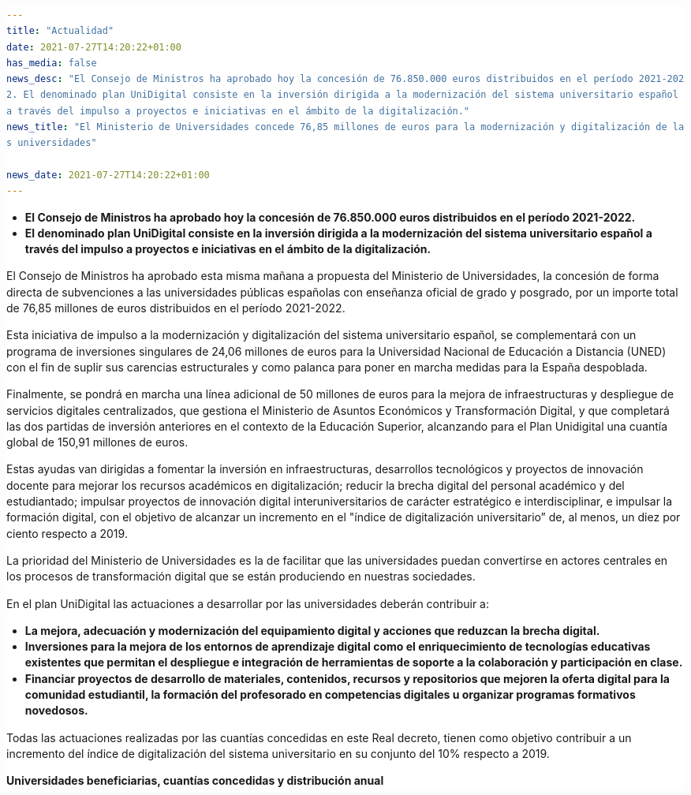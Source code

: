 ```yaml
---
title: "Actualidad"   
date: 2021-07-27T14:20:22+01:00
has_media: false
news_desc: "El Consejo de Ministros ha aprobado hoy la concesión de 76.850.000 euros distribuidos en el período 2021-2022. El denominado plan UniDigital consiste en la inversión dirigida a la modernización del sistema universitario español a través del impulso a proyectos e iniciativas en el ámbito de la digitalización."
news_title: "El Ministerio de Universidades concede 76,85 millones de euros para la modernización y digitalización de las universidades"

news_date: 2021-07-27T14:20:22+01:00
---
```

<ul>
<li><b>El Consejo de Ministros ha aprobado hoy la concesión de 76.850.000 euros distribuidos en el período 2021-2022.</b></li>
<li><b>El denominado plan UniDigital consiste en la inversión dirigida a la modernización del sistema universitario español a través del impulso a proyectos e iniciativas en el ámbito de la digitalización.</b></li>
</ul>
<p>El Consejo de Ministros ha aprobado esta misma mañana a propuesta del Ministerio de Universidades, la concesión de forma directa de subvenciones a las universidades públicas españolas con enseñanza oficial de grado y posgrado, por un importe total de 76,85 millones de euros distribuidos en el período 2021-2022.</p>
<p>Esta iniciativa de impulso a la modernización y digitalización del sistema universitario español, se complementará con un programa de inversiones singulares de 24,06 millones de euros para la Universidad Nacional de Educación a Distancia (UNED) con el fin de suplir sus carencias estructurales y como palanca para poner en marcha medidas para la España despoblada.</p>
<p>Finalmente, se pondrá en marcha una línea adicional de 50 millones de euros para la mejora de infraestructuras y despliegue de servicios digitales centralizados, que gestiona el Ministerio de Asuntos Económicos y Transformación Digital, y que completará las dos partidas de inversión anteriores en el contexto de la Educación Superior, alcanzando para el Plan Unidigital una cuantía global de 150,91 millones de euros.</p>
<p>Estas ayudas van dirigidas a fomentar la inversión en infraestructuras, desarrollos tecnológicos y proyectos de innovación docente para mejorar los recursos académicos en digitalización; reducir la brecha digital del personal académico y del estudiantado; impulsar proyectos de innovación digital interuniversitarios de carácter estratégico e interdisciplinar, e impulsar la formación digital, con el objetivo de alcanzar un incremento en el "índice de digitalización universitario” de, al menos, un diez por ciento respecto a 2019.</p>
<p>La prioridad del Ministerio de Universidades es la de facilitar que las universidades puedan convertirse en actores centrales en los procesos de transformación digital que se están produciendo en nuestras sociedades.</p>
<p>En el plan UniDigital las actuaciones a desarrollar por las universidades deberán contribuir a:</p>
<ul>
<li><b>La mejora, adecuación y modernización del equipamiento digital y acciones que reduzcan la brecha digital.</b></li>
<li><b>Inversiones para la mejora de los entornos de aprendizaje digital como el enriquecimiento de tecnologías educativas existentes que permitan el despliegue e integración de herramientas de soporte a la colaboración y participación en clase.</b></li>
<li><b>Financiar proyectos de desarrollo de materiales, contenidos, recursos y repositorios que mejoren la oferta digital para la comunidad estudiantil, la formación del profesorado en competencias digitales u organizar programas formativos novedosos.</b></li>
</ul>
<p>Todas las actuaciones realizadas por las cuantías concedidas en este Real decreto, tienen como objetivo contribuir a un incremento del índice de digitalización del sistema universitario en su conjunto del 10% respecto a 2019.</p>
<p><b>Universidades beneficiarias, cuantías concedidas y distribución anual</b></p>
<div class="tabla_custom mt-1">
      <div class="container cnt_xl">
        <div class="row">